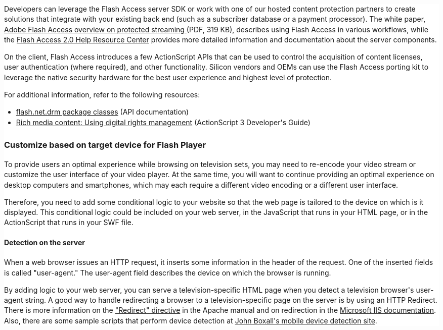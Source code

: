 Developers can leverage the Flash Access server SDK or work with one of our
hosted content protection partners to create solutions that integrate with your
existing back end (such as a subscriber database or a payment processor). The
white paper,
[Adobe Flash Access overview on protected streaming ](https://web.archive.org/web/20151003093740/http://www.adobe.com/products/flashmediaserver/pdfs/flashaccess_wp_protectstreaming.pdf)
(PDF, 319 KB), describes using Flash Access in various workflows, while the
[Flash Access 2.0 Help Resource Center](https://web.archive.org/web/20151003093740/http://www.adobe.com/support/documentation/en/flashaccess/index.html)
provides more detailed information and documentation about the server
components.

On the client, Flash Access introduces a few ActionScript APIs that can be used
to control the acquisition of content licenses, user authentication (where
required), and other functionality. Silicon vendors and OEMs can use the Flash
Access porting kit to leverage the native security hardware for the best user
experience and highest level of protection.

For additional information, refer to the following resources:

- [flash.net.drm package classes](https://help.adobe.com/en_US/FlashPlatform/reference/actionscript/3/flash/net/drm/package-detail.html)
  (API documentation)
- [Rich media content: Using digital rights management](https://help.adobe.com/en_US/as3/dev/WS5b3ccc516d4fbf351e63e3d118666ade46-7ce3.html)
  (ActionScript 3 Developer's Guide)

### Customize based on target device for Flash Player

To provide users an optimal experience while browsing on television sets, you
may need to re-encode your video stream or customize the user interface of your
video player. At the same time, you will want to continue providing an optimal
experience on desktop computers and smartphones, which may each require a
different video encoding or a different user interface.

Therefore, you need to add some conditional logic to your website so that the
web page is tailored to the device on which is it displayed. This conditional
logic could be included on your web server, in the JavaScript that runs in your
HTML page, or in the ActionScript that runs in your SWF file.

#### Detection on the server

When a web browser issues an HTTP request, it inserts some information in the
header of the request. One of the inserted fields is called "user-agent." The
user-agent field describes the device on which the browser is running.

By adding logic to your web server, you can serve a television-specific HTML
page when you detect a television browser's user-agent string. A good way to
handle redirecting a browser to a television-specific page on the server is by
using an HTTP Redirect. There is more information on the
["Redirect" directive](https://httpd.apache.org/docs/current/mod/mod_alias.html#redirect)
in the Apache manual and on redirection in the
[Microsoft IIS documentation](https://learn.microsoft.com/en-us/iis/configuration/system.webServer/httpRedirect/).
Also, there are some sample scripts that perform device detection at
[John Boxall's mobile device detection site](https://web.archive.org/web/20151003093740/http://notnotmobile.appspot.com/).
